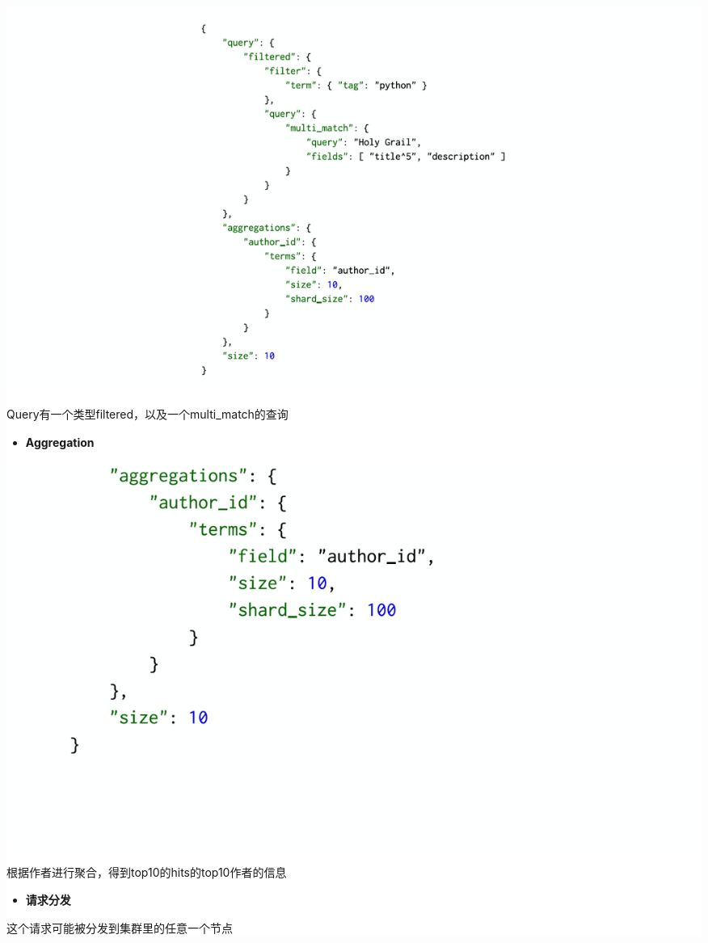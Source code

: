 <p><img alt="img" src="assets/es-th-1-31.png"/></p>
<p>Query有一个类型filtered，以及一个multi_match的查询</p>
<ul>
<li><strong>Aggregation</strong></li>
</ul>
<p><img alt="img" src="assets/es-th-1-32.png"/></p>
<p>根据作者进行聚合，得到top10的hits的top10作者的信息</p>
<ul>
<li><strong>请求分发</strong></li>
</ul>
<p>这个请求可能被分发到集群里的任意一个节点</p>